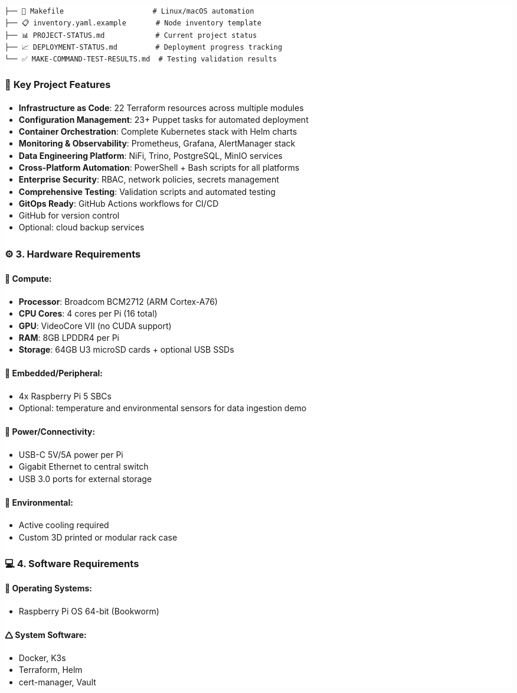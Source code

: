 ```
├── 🔧 Makefile                     # Linux/macOS automation
├── 📋 inventory.yaml.example       # Node inventory template
├── 📊 PROJECT-STATUS.md            # Current project status
├── 📈 DEPLOYMENT-STATUS.md         # Deployment progress tracking
└── ✅ MAKE-COMMAND-TEST-RESULTS.md  # Testing validation results
```

### 🎯 **Key Project Features**
- **Infrastructure as Code**: 22 Terraform resources across multiple modules
- **Configuration Management**: 23+ Puppet tasks for automated deployment
- **Container Orchestration**: Complete Kubernetes stack with Helm charts
- **Monitoring & Observability**: Prometheus, Grafana, AlertManager stack
- **Data Engineering Platform**: NiFi, Trino, PostgreSQL, MinIO services
- **Cross-Platform Automation**: PowerShell + Bash scripts for all platforms
- **Enterprise Security**: RBAC, network policies, secrets management
- **Comprehensive Testing**: Validation scripts and automated testing
- **GitOps Ready**: GitHub Actions workflows for CI/CD
- GitHub for version control
- Optional: cloud backup services

### ⚙️ 3. Hardware Requirements

#### 🧲 Compute:
- **Processor**: Broadcom BCM2712 (ARM Cortex-A76)
- **CPU Cores**: 4 cores per Pi (16 total)
- **GPU**: VideoCore VII (no CUDA support)
- **RAM**: 8GB LPDDR4 per Pi
- **Storage**: 64GB U3 microSD cards + optional USB SSDs

#### 🧱 Embedded/Peripheral:
- 4x Raspberry Pi 5 SBCs
- Optional: temperature and environmental sensors for data ingestion demo

#### 🔌 Power/Connectivity:
- USB-C 5V/5A power per Pi
- Gigabit Ethernet to central switch
- USB 3.0 ports for external storage

#### 🪊 Environmental:
- Active cooling required
- Custom 3D printed or modular rack case

### 💻 4. Software Requirements

#### 🧰 Operating Systems:
- Raspberry Pi OS 64-bit (Bookworm)

#### 🛆 System Software:
- Docker, K3s
- Terraform, Helm
- cert-manager, Vault
